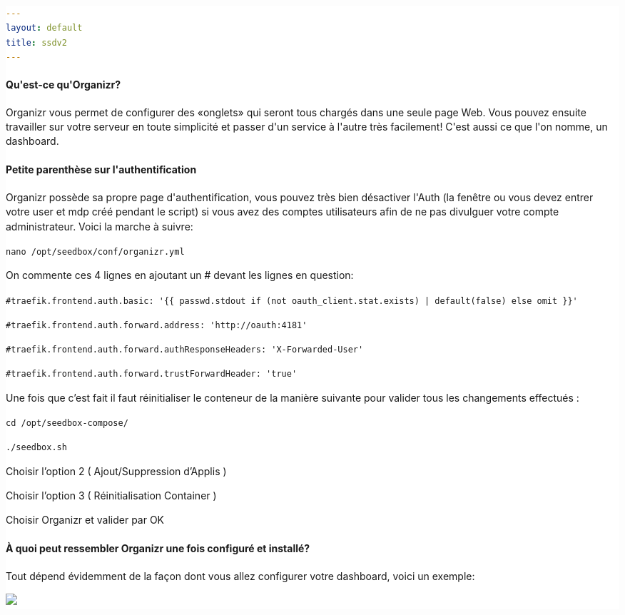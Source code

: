 ```yaml
---
layout: default
title: ssdv2
---
```

#### Qu'est-ce qu'Organizr?

Organizr vous permet de configurer des «onglets» qui seront tous chargés dans une seule page Web. 
Vous pouvez ensuite travailler sur votre serveur en toute simplicité et passer d'un service à l'autre très facilement!
C'est aussi ce que l'on nomme, un dashboard.

#### Petite parenthèse sur l'authentification 

Organizr possède sa propre page d'authentification, vous pouvez très bien désactiver l'Auth (la fenêtre ou vous devez entrer votre user et mdp créé pendant le script) si vous avez des comptes utilisateurs afin de ne pas divulguer votre compte administrateur. Voici la marche à suivre:

`nano /opt/seedbox/conf/organizr.yml`





On commente ces 4 lignes en ajoutant un # devant les lignes en question:

`#traefik.frontend.auth.basic: '{{ passwd.stdout if (not oauth_client.stat.exists) | default(false) else omit }}'`

`#traefik.frontend.auth.forward.address: 'http://oauth:4181'`

`#traefik.frontend.auth.forward.authResponseHeaders: 'X-Forwarded-User'`

`#traefik.frontend.auth.forward.trustForwardHeader: 'true'`





Une fois que c’est fait il faut réinitialiser le conteneur de la manière suivante pour valider tous les changements effectués :

`cd /opt/seedbox-compose/`

`./seedbox.sh`

Choisir l’option 2 ( Ajout/Suppression d’Applis )

Choisir l’option 3 ( Réinitialisation Container )

Choisir Organizr et valider par OK





#### À quoi peut ressembler Organizr une fois configuré et installé?

Tout dépend évidemment de la façon dont vous allez configurer votre dashboard, voici un exemple:

![](https://user-images.githubusercontent.com/16184466/53615856-35cc5a80-3b9d-11e9-8428-1f2ae05da2c9.png)
